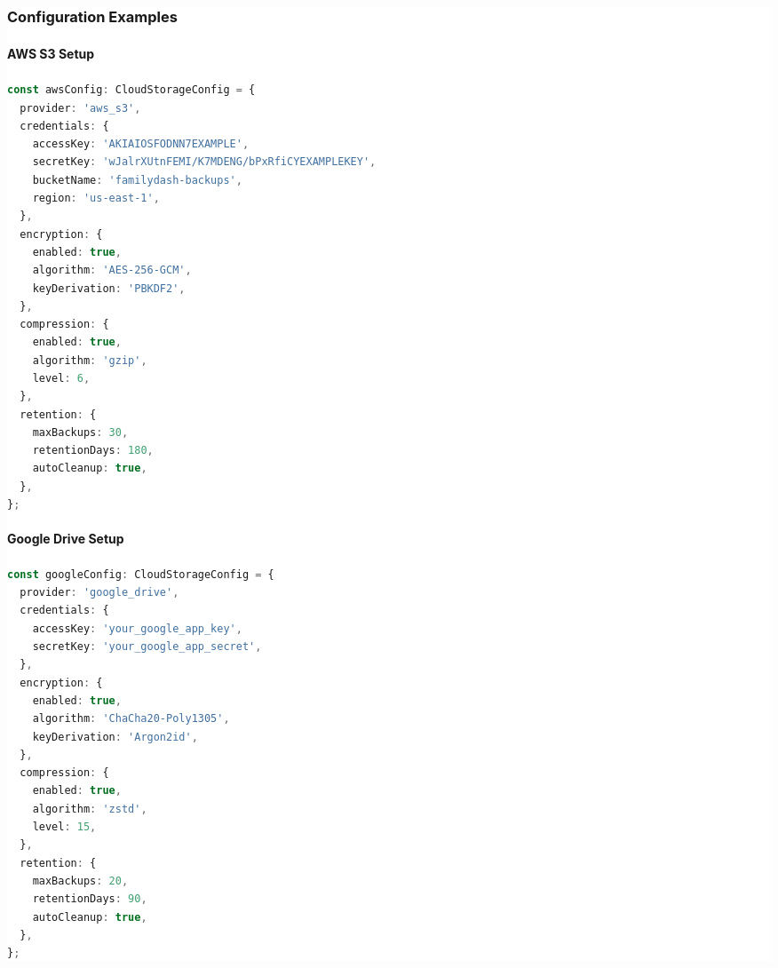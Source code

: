### Configuration Examples

#### AWS S3 Setup

```typescript
const awsConfig: CloudStorageConfig = {
  provider: 'aws_s3',
  credentials: {
    accessKey: 'AKIAIOSFODNN7EXAMPLE',
    secretKey: 'wJalrXUtnFEMI/K7MDENG/bPxRfiCYEXAMPLEKEY',
    bucketName: 'familydash-backups',
    region: 'us-east-1',
  },
  encryption: {
    enabled: true,
    algorithm: 'AES-256-GCM',
    keyDerivation: 'PBKDF2',
  },
  compression: {
    enabled: true,
    algorithm: 'gzip',
    level: 6,
  },
  retention: {
    maxBackups: 30,
    retentionDays: 180,
    autoCleanup: true,
  },
};
```

#### Google Drive Setup

```typescript
const googleConfig: CloudStorageConfig = {
  provider: 'google_drive',
  credentials: {
    accessKey: 'your_google_app_key',
    secretKey: 'your_google_app_secret',
  },
  encryption: {
    enabled: true,
    algorithm: 'ChaCha20-Poly1305',
    keyDerivation: 'Argon2id',
  },
  compression: {
    enabled: true,
    algorithm: 'zstd',
    level: 15,
  },
  retention: {
    maxBackups: 20,
    retentionDays: 90,
    autoCleanup: true,
  },
};
```
